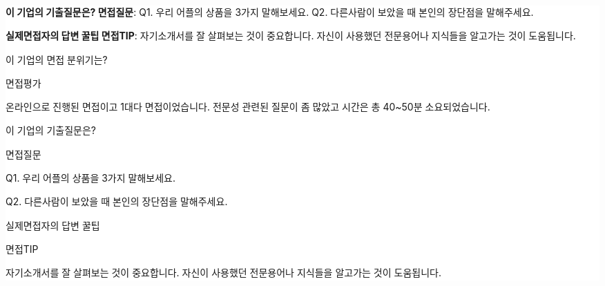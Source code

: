 **이 기업의 기출질문은? 면접질문**: Q1. 우리 어플의 상품을 3가지 말해보세요. Q2. 다른사람이 보았을 때 본인의 장단점을 말해주세요.

**실제면접자의 답변 꿀팁 면접TIP**: 자기소개서를 잘 살펴보는 것이 중요합니다. 자신이 사용했던 전문용어나 지식들을 알고가는 것이 도움됩니다.

이 기업의 면접 분위기는?

면접평가

온라인으로 진행된 면접이고 1대다 면접이었습니다. 전문성 관련된 질문이 좀 많았고 시간은 총 40~50분 소요되었습니다.

이 기업의 기출질문은?

면접질문

Q1. 우리 어플의 상품을 3가지 말해보세요.

Q2. 다른사람이 보았을 때 본인의 장단점을 말해주세요.

실제면접자의 답변 꿀팁

면접TIP

자기소개서를 잘 살펴보는 것이 중요합니다. 자신이 사용했던 전문용어나 지식들을 알고가는 것이 도움됩니다.

